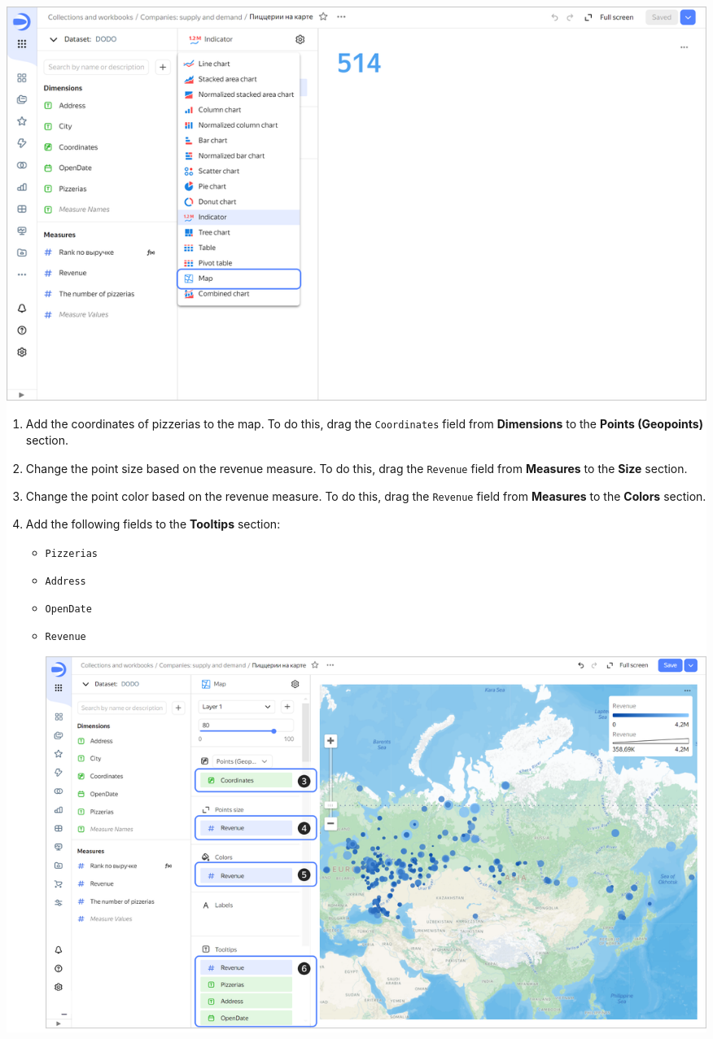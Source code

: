    ![image](../../_assets/datalens/solution-09/19-choose-map.png)

1. Add the coordinates of pizzerias to the map. To do this, drag the `Coordinates` field from **Dimensions** to the **Points (Geopoints)** section.
1. Change the point size based on the revenue measure. To do this, drag the `Revenue` field from **Measures** to the **Size** section.
1. Change the point color based on the revenue measure. To do this, drag the `Revenue` field from **Measures** to the **Colors** section.
1. Add the following fields to the **Tooltips** section:

   * `Pizzerias`
   * `Address`
   * `OpenDate`
   * `Revenue`

     ![map-measure](../../_assets/datalens/solution-09/20-map-sections-90.png)